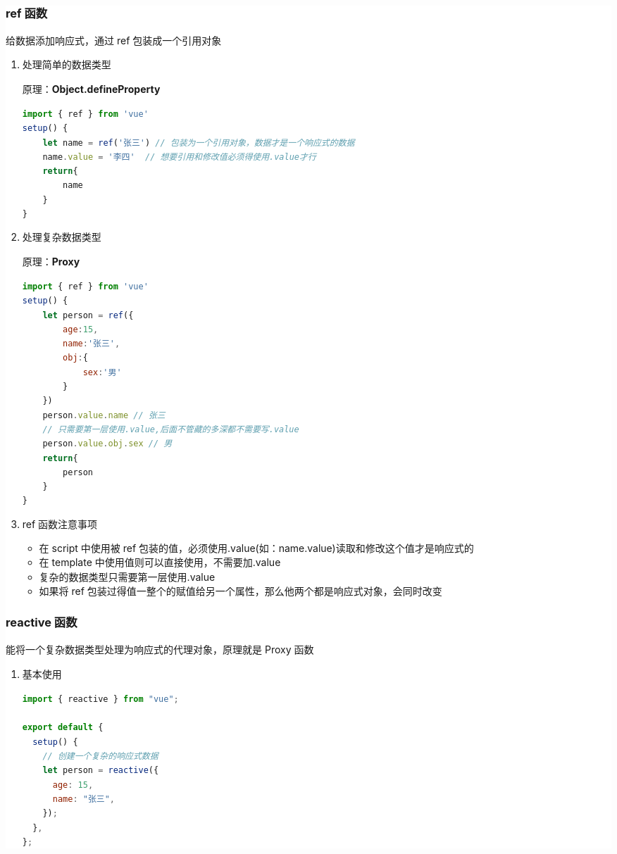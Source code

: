 ### ref 函数

给数据添加响应式，通过 ref 包装成一个引用对象

1. 处理简单的数据类型

   原理：**Object.defineProperty**

   ```js
   import { ref } from 'vue'
   setup() {
       let name = ref('张三') // 包装为一个引用对象，数据才是一个响应式的数据
       name.value = '李四'  // 想要引用和修改值必须得使用.value才行
       return{
           name
       }
   }
   ```

2. 处理复杂数据类型

   原理：**Proxy**

   ```js
   import { ref } from 'vue'
   setup() {
       let person = ref({
           age:15,
           name:'张三',
           obj:{
               sex:'男'
           }
       })
       person.value.name // 张三
       // 只需要第一层使用.value,后面不管藏的多深都不需要写.value
       person.value.obj.sex // 男
       return{
           person
       }
   }
   ```

3. ref 函数注意事项

   - 在 script 中使用被 ref 包装的值，必须使用.value(如：name.value)读取和修改这个值才是响应式的
   - 在 template 中使用值则可以直接使用，不需要加.value
   - 复杂的数据类型只需要第一层使用.value
   - 如果将 ref 包装过得值一整个的赋值给另一个属性，那么他两个都是响应式对象，会同时改变

### reactive 函数

能将一个复杂数据类型处理为响应式的代理对象，原理就是 Proxy 函数

1. 基本使用

   ```js
   import { reactive } from "vue";

   export default {
     setup() {
       // 创建一个复杂的响应式数据
       let person = reactive({
         age: 15,
         name: "张三",
       });
     },
   };
   ```
